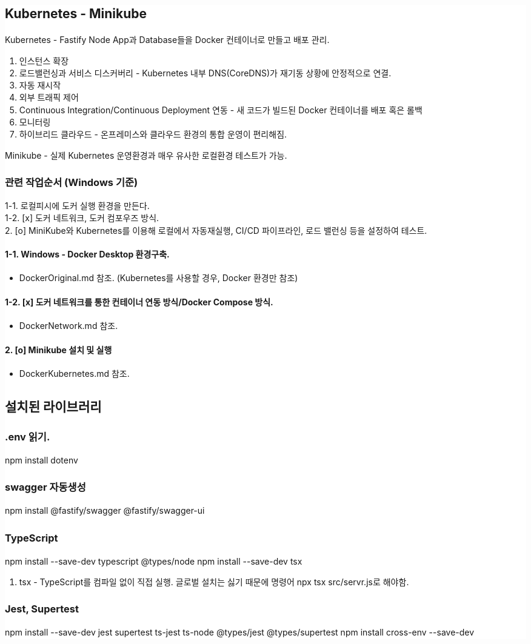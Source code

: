 ## Kubernetes - Minikube

Kubernetes - Fastify Node App과 Database들을 Docker 컨테이너로 만들고 배포 관리.

1. 인스턴스 확장
2. 로드밸런싱과 서비스 디스커버리 - Kubernetes 내부 DNS(CoreDNS)가 재기동 상황에 안정적으로 연결.
3. 자동 재시작
4. 외부 트래픽 제어
5. Continuous Integration/Continuous Deployment 연동 - 새 코드가 빌드된 Docker 컨테이너를 배포 혹은 롤백
6. 모니터링
7. 하이브리드 클라우드 - 온프레미스와 클라우드 환경의 통합 운영이 편리해짐.

Minikube - 실제 Kubernetes 운영환경과 매우 유사한 로컬환경 테스트가 가능.

### 관련 작업순서 (Windows 기준)

1-1. 로컬피시에 도커 실행 환경을 만든다.  
1-2. [x] 도커 네트워크, 도커 컴포우즈 방식.  
2. [o] MiniKube와 Kubernetes를 이용해 로컬에서 자동재실행, CI/CD 파이프라인, 로드 밸런싱 등을 설정하여 테스트.

#### 1-1. Windows - Docker Desktop 환경구축.

- DockerOriginal.md 참조. (Kubernetes를 사용할 경우, Docker 환경만 참조)

#### 1-2. [x] 도커 네트워크를 통한 컨테이너 연동 방식/Docker Compose 방식.

- DockerNetwork.md 참조.

#### 2. [o] Minikube 설치 및 실행

- DockerKubernetes.md 참조.

## 설치된 라이브러리

### .env 읽기.

npm install dotenv

### swagger 자동생성

npm install @fastify/swagger @fastify/swagger-ui

### TypeScript

npm install --save-dev typescript @types/node
npm install --save-dev tsx

1. tsx - TypeScript를 컴파일 없이 직접 실행. 글로벌 설치는 싫기 때문에 명령어 npx tsx src/servr.js로 해야함.

### Jest, Supertest

npm install --save-dev jest supertest ts-jest ts-node @types/jest @types/supertest
npm install cross-env --save-dev
